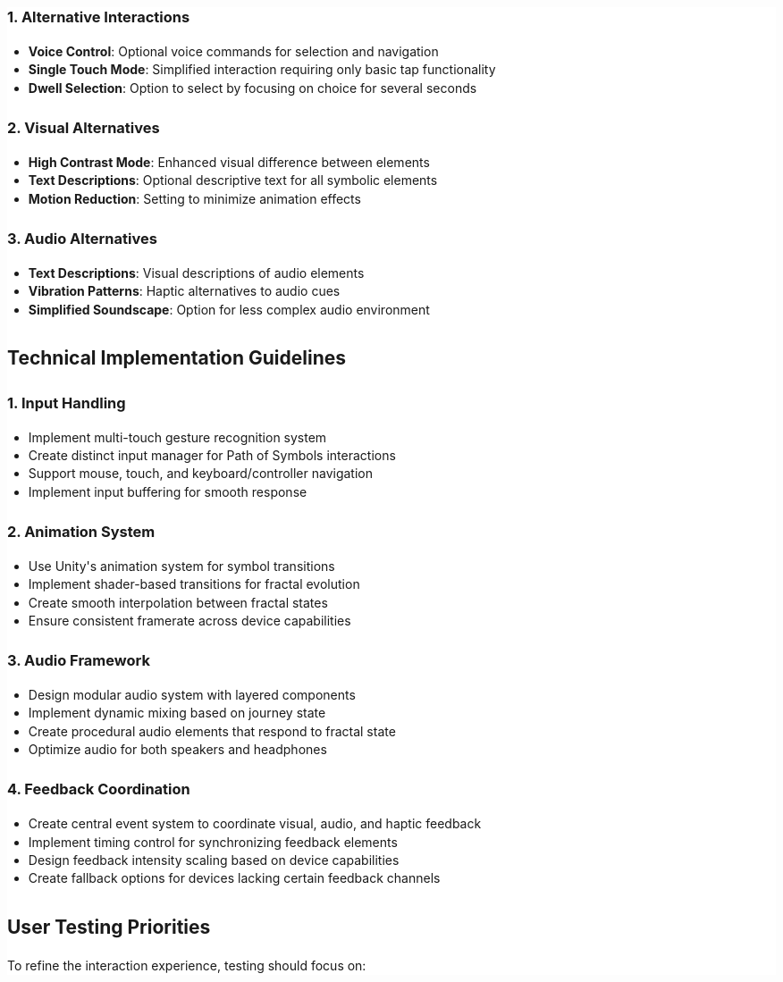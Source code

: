### 1. Alternative Interactions

- **Voice Control**: Optional voice commands for selection and navigation
- **Single Touch Mode**: Simplified interaction requiring only basic tap functionality
- **Dwell Selection**: Option to select by focusing on choice for several seconds

### 2. Visual Alternatives

- **High Contrast Mode**: Enhanced visual difference between elements
- **Text Descriptions**: Optional descriptive text for all symbolic elements
- **Motion Reduction**: Setting to minimize animation effects

### 3. Audio Alternatives

- **Text Descriptions**: Visual descriptions of audio elements
- **Vibration Patterns**: Haptic alternatives to audio cues
- **Simplified Soundscape**: Option for less complex audio environment

## Technical Implementation Guidelines

### 1. Input Handling

- Implement multi-touch gesture recognition system
- Create distinct input manager for Path of Symbols interactions
- Support mouse, touch, and keyboard/controller navigation
- Implement input buffering for smooth response

### 2. Animation System

- Use Unity's animation system for symbol transitions
- Implement shader-based transitions for fractal evolution
- Create smooth interpolation between fractal states
- Ensure consistent framerate across device capabilities

### 3. Audio Framework

- Design modular audio system with layered components
- Implement dynamic mixing based on journey state
- Create procedural audio elements that respond to fractal state
- Optimize audio for both speakers and headphones

### 4. Feedback Coordination

- Create central event system to coordinate visual, audio, and haptic feedback
- Implement timing control for synchronizing feedback elements
- Design feedback intensity scaling based on device capabilities
- Create fallback options for devices lacking certain feedback channels

## User Testing Priorities

To refine the interaction experience, testing should focus on:
